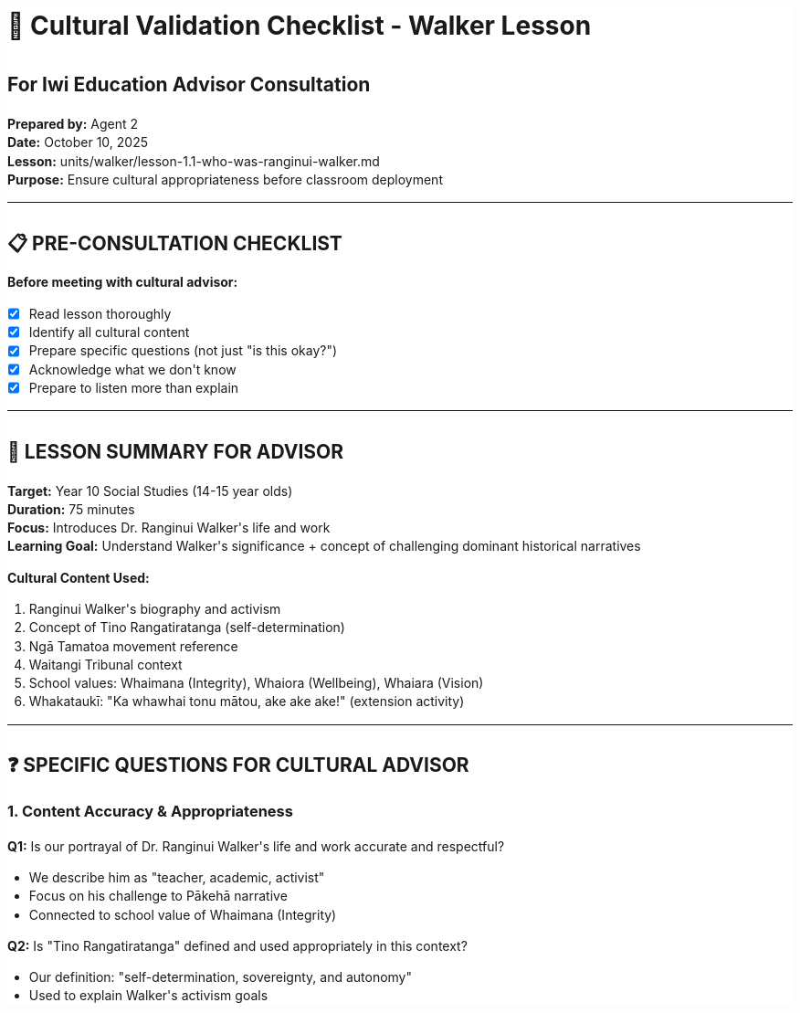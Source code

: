 # 🌿 Cultural Validation Checklist - Walker Lesson
## For Iwi Education Advisor Consultation

**Prepared by:** Agent 2  
**Date:** October 10, 2025  
**Lesson:** units/walker/lesson-1.1-who-was-ranginui-walker.md  
**Purpose:** Ensure cultural appropriateness before classroom deployment

---

## 📋 PRE-CONSULTATION CHECKLIST

**Before meeting with cultural advisor:**
- [x] Read lesson thoroughly
- [x] Identify all cultural content
- [x] Prepare specific questions (not just "is this okay?")
- [x] Acknowledge what we don't know
- [x] Prepare to listen more than explain

---

## 🎯 LESSON SUMMARY FOR ADVISOR

**Target:** Year 10 Social Studies (14-15 year olds)  
**Duration:** 75 minutes  
**Focus:** Introduces Dr. Ranginui Walker's life and work  
**Learning Goal:** Understand Walker's significance + concept of challenging dominant historical narratives

**Cultural Content Used:**
1. Ranginui Walker's biography and activism
2. Concept of Tino Rangatiratanga (self-determination)
3. Ngā Tamatoa movement reference
4. Waitangi Tribunal context
5. School values: Whaimana (Integrity), Whaiora (Wellbeing), Whaiara (Vision)
6. Whakataukī: "Ka whawhai tonu mātou, ake ake ake!" (extension activity)

---

## ❓ SPECIFIC QUESTIONS FOR CULTURAL ADVISOR

### 1. Content Accuracy & Appropriateness

**Q1:** Is our portrayal of Dr. Ranginui Walker's life and work accurate and respectful?
- We describe him as "teacher, academic, activist"
- Focus on his challenge to Pākehā narrative
- Connected to school value of Whaimana (Integrity)

**Q2:** Is "Tino Rangatiratanga" defined and used appropriately in this context?
- Our definition: "self-determination, sovereignty, and autonomy"
- Used to explain Walker's activism goals
